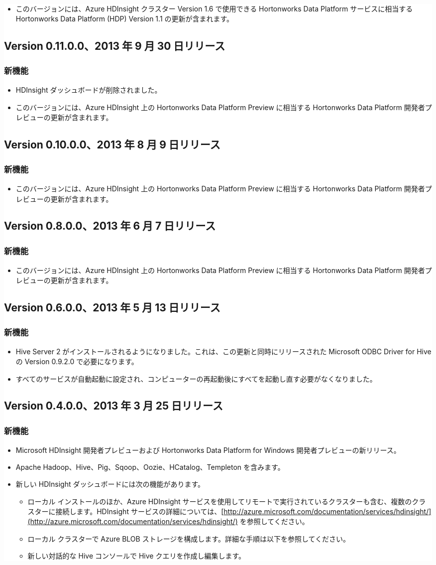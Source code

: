 * このバージョンには、Azure HDInsight クラスター Version 1.6 で使用できる Hortonworks Data Platform サービスに相当する Hortonworks Data Platform (HDP) Version 1.1 の更新が含まれます。

## Version 0.11.0.0、2013 年 9 月 30 日リリース

### 新機能 
		
* HDInsight ダッシュボードが削除されました。 

* このバージョンには、Azure HDInsight 上の Hortonworks Data Platform Preview に相当する Hortonworks Data Platform 開発者プレビューの更新が含まれます。

## Version 0.10.0.0、2013 年 8 月 9 日リリース

### 新機能 
	
* このバージョンには、Azure HDInsight 上の Hortonworks Data Platform Preview に相当する Hortonworks Data Platform 開発者プレビューの更新が含まれます。

## Version 0.8.0.0、2013 年 6 月 7 日リリース

### 新機能 

* このバージョンには、Azure HDInsight 上の Hortonworks Data Platform Preview に相当する Hortonworks Data Platform 開発者プレビューの更新が含まれます。

## Version 0.6.0.0、2013 年 5 月 13 日リリース

### 新機能 

* Hive Server 2 がインストールされるようになりました。これは、この更新と同時にリリースされた Microsoft ODBC Driver for Hive の Version 0.9.2.0 で必要になります。 

* すべてのサービスが自動起動に設定され、コンピューターの再起動後にすべてを起動し直す必要がなくなりました。

## Version 0.4.0.0、2013 年 3 月 25 日リリース

### 新機能 

* Microsoft HDInsight 開発者プレビューおよび Hortonworks Data Platform for Windows 開発者プレビューの新リリース。 

* Apache Hadoop、Hive、Pig、Sqoop、Oozie、HCatalog、Templeton を含みます。

* 新しい HDInsight ダッシュボードには次の機能があります。
 
	* ローカル インストールのほか、Azure HDInsight サービスを使用してリモートで実行されているクラスターも含む、複数のクラスターに接続します。HDInsight サービスの詳細については、[http://azure.microsoft.com/documentation/services/hdinsight/](http://azure.microsoft.com/documentation/services/hdinsight/) を参照してください。
 
	* ローカル クラスターで Azure BLOB ストレージを構成します。詳細な手順は以下を参照してください。

	* 新しい対話的な Hive コンソールで Hive クエリを作成し編集します。
